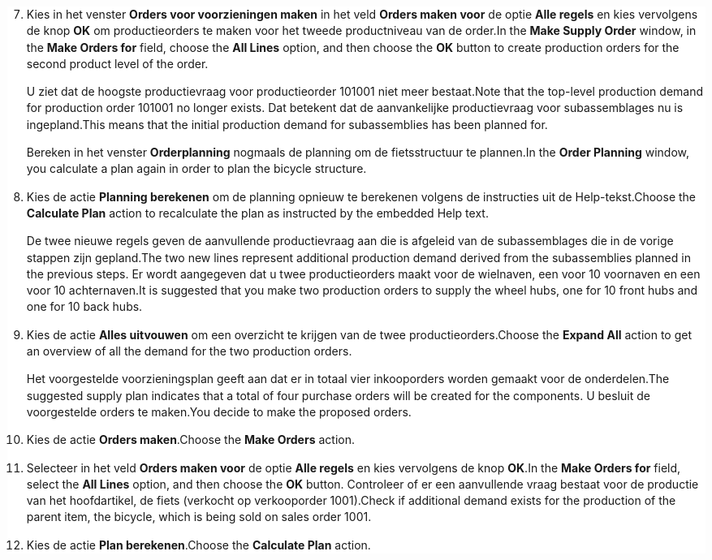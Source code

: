 7.  <span data-ttu-id="c721e-242">Kies in het venster **Orders voor voorzieningen maken** in het veld **Orders maken voor** de optie **Alle regels** en kies vervolgens de knop **OK** om productieorders te maken voor het tweede productniveau van de order.</span><span class="sxs-lookup"><span data-stu-id="c721e-242">In the **Make Supply Order** window, in the **Make Orders for** field, choose the **All Lines** option, and then choose the **OK** button to create production orders for the second product level of the order.</span></span>  

     <span data-ttu-id="c721e-243">U ziet dat de hoogste productievraag voor productieorder 101001 niet meer bestaat.</span><span class="sxs-lookup"><span data-stu-id="c721e-243">Note that the top-level production demand for production order 101001 no longer exists.</span></span> <span data-ttu-id="c721e-244">Dat betekent dat de aanvankelijke productievraag voor subassemblages nu is ingepland.</span><span class="sxs-lookup"><span data-stu-id="c721e-244">This means that the initial production demand for subassemblies has been planned for.</span></span>  

     <span data-ttu-id="c721e-245">Bereken in het venster **Orderplanning** nogmaals de planning om de fietsstructuur te plannen.</span><span class="sxs-lookup"><span data-stu-id="c721e-245">In the **Order Planning** window, you calculate a plan again in order to plan the bicycle structure.</span></span>  

8.  <span data-ttu-id="c721e-246">Kies de actie **Planning berekenen** om de planning opnieuw te berekenen volgens de instructies uit de Help-tekst.</span><span class="sxs-lookup"><span data-stu-id="c721e-246">Choose the **Calculate Plan** action to recalculate the plan as instructed by the embedded Help text.</span></span>  

     <span data-ttu-id="c721e-247">De twee nieuwe regels geven de aanvullende productievraag aan die is afgeleid van de subassemblages die in de vorige stappen zijn gepland.</span><span class="sxs-lookup"><span data-stu-id="c721e-247">The two new lines represent additional production demand derived from the subassemblies planned in the previous steps.</span></span> <span data-ttu-id="c721e-248">Er wordt aangegeven dat u twee productieorders maakt voor de wielnaven, een voor 10 voornaven en een voor 10 achternaven.</span><span class="sxs-lookup"><span data-stu-id="c721e-248">It is suggested that you make two production orders to supply the wheel hubs, one for 10 front hubs and one for 10 back hubs.</span></span>  

9. <span data-ttu-id="c721e-249">Kies de actie **Alles uitvouwen** om een overzicht te krijgen van de twee productieorders.</span><span class="sxs-lookup"><span data-stu-id="c721e-249">Choose the **Expand All** action to get an overview of all the demand for the two production orders.</span></span>  

     <span data-ttu-id="c721e-250">Het voorgestelde voorzieningsplan geeft aan dat er in totaal vier inkooporders worden gemaakt voor de onderdelen.</span><span class="sxs-lookup"><span data-stu-id="c721e-250">The suggested supply plan indicates that a total of four purchase orders will be created for the components.</span></span> <span data-ttu-id="c721e-251">U besluit de voorgestelde orders te maken.</span><span class="sxs-lookup"><span data-stu-id="c721e-251">You decide to make the proposed orders.</span></span>  

10. <span data-ttu-id="c721e-252">Kies de actie **Orders maken**.</span><span class="sxs-lookup"><span data-stu-id="c721e-252">Choose the **Make Orders** action.</span></span>  
11. <span data-ttu-id="c721e-253">Selecteer in het veld **Orders maken voor** de optie **Alle regels** en kies vervolgens de knop **OK**.</span><span class="sxs-lookup"><span data-stu-id="c721e-253">In the **Make Orders for** field, select the **All Lines** option, and then choose the **OK** button.</span></span> <span data-ttu-id="c721e-254">Controleer of er een aanvullende vraag bestaat voor de productie van het hoofdartikel, de fiets (verkocht op verkooporder 1001).</span><span class="sxs-lookup"><span data-stu-id="c721e-254">Check if additional demand exists for the production of the parent item, the bicycle, which is being sold on sales order 1001.</span></span>  
12. <span data-ttu-id="c721e-255">Kies de actie **Plan berekenen**.</span><span class="sxs-lookup"><span data-stu-id="c721e-255">Choose the **Calculate Plan** action.</span></span>  
